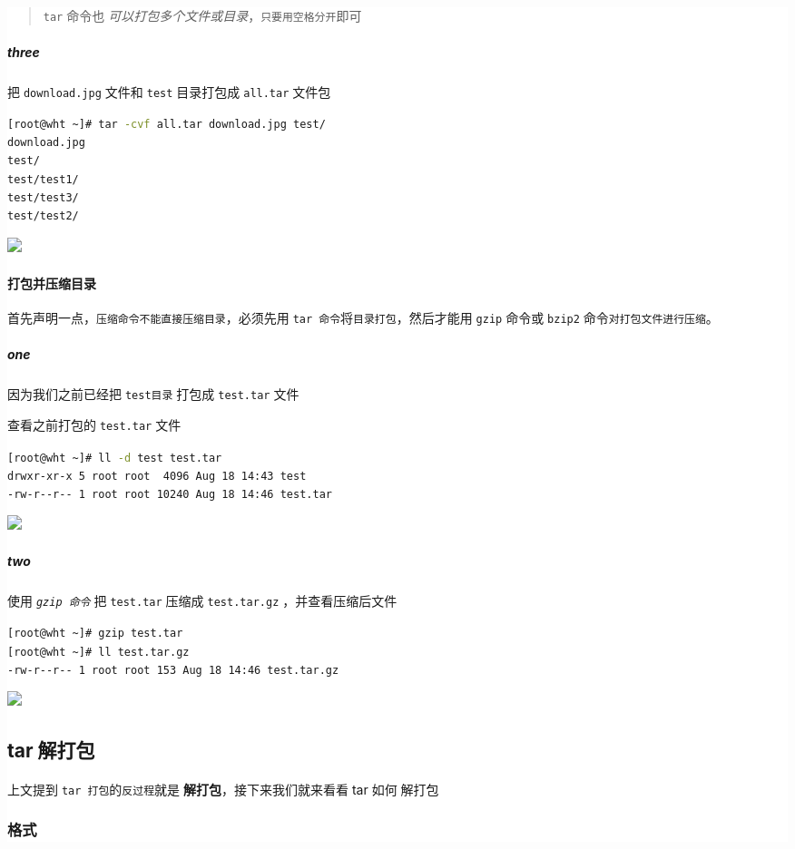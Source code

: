 > `tar` 命令也 *可以打包多个文件或目录*，`只要用空格分开`即可

##### three

把 `download.jpg` 文件和 `test` 目录打包成 `all.tar` 文件包


```bash
[root@wht ~]# tar -cvf all.tar download.jpg test/
download.jpg
test/
test/test1/
test/test3/
test/test2/
```

![](https://imgkr2.cn-bj.ufileos.com/3516819e-e334-4302-964a-b726fa319383.png?UCloudPublicKey=TOKEN_8d8b72be-579a-4e83-bfd0-5f6ce1546f13&Signature=DQ85mNR8I%252B5BBqftaNvYdYQ7F0o%253D&Expires=1597820560)



#### 打包并压缩目录

首先声明一点，`压缩命令不能直接压缩目录`，必须先用 `tar 命令`将`目录打包`，然后才能用 `gzip` 命令或 `bzip2` 命令`对打包文件进行压缩`。


##### one

因为我们之前已经把 `test目录` 打包成 `test.tar` 文件

查看之前打包的 `test.tar` 文件


```bash
[root@wht ~]# ll -d test test.tar
drwxr-xr-x 5 root root  4096 Aug 18 14:43 test
-rw-r--r-- 1 root root 10240 Aug 18 14:46 test.tar
```

![](https://imgkr2.cn-bj.ufileos.com/a9a4333e-fcc9-4e7c-904b-bb47991694bf.png?UCloudPublicKey=TOKEN_8d8b72be-579a-4e83-bfd0-5f6ce1546f13&Signature=Q1XBkkn2eQbp2o1kSLhPopj46V8%253D&Expires=1597822578)

##### two

使用 *`gzip 命令`* 把 `test.tar` 压缩成 `test.tar.gz` ，并查看压缩后文件


```bash
[root@wht ~]# gzip test.tar 
[root@wht ~]# ll test.tar.gz 
-rw-r--r-- 1 root root 153 Aug 18 14:46 test.tar.gz
```

![](https://imgkr2.cn-bj.ufileos.com/c15b807e-f73e-4073-be6a-4702dbb45b98.png?UCloudPublicKey=TOKEN_8d8b72be-579a-4e83-bfd0-5f6ce1546f13&Signature=VAihS5u3d1gEZJAL9aDo86Ez73U%253D&Expires=1597822941)



## tar 解打包

上文提到 `tar 打包`的`反过程`就是 **解打包**，接下来我们就来看看 tar 如何 解打包

### 格式
